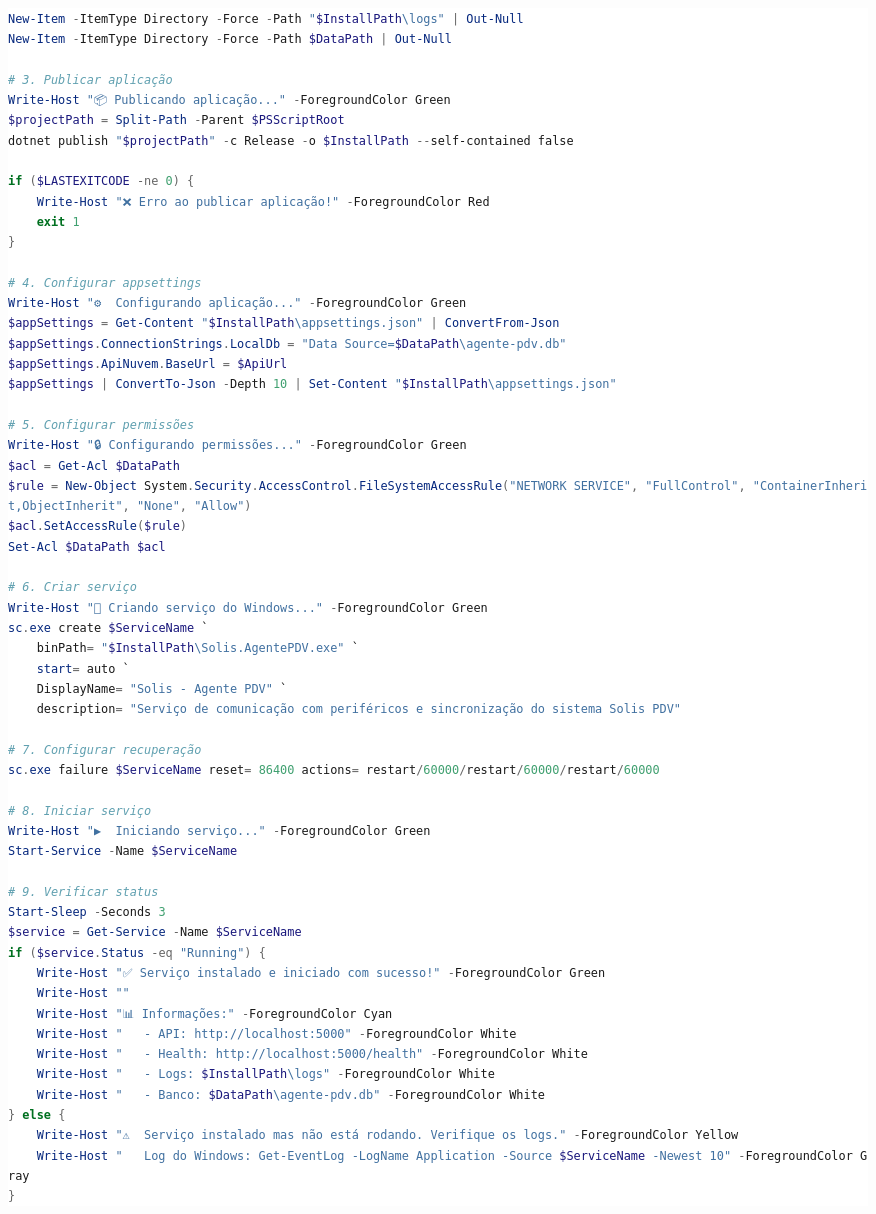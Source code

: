 ```powershell
New-Item -ItemType Directory -Force -Path "$InstallPath\logs" | Out-Null
New-Item -ItemType Directory -Force -Path $DataPath | Out-Null

# 3. Publicar aplicação
Write-Host "📦 Publicando aplicação..." -ForegroundColor Green
$projectPath = Split-Path -Parent $PSScriptRoot
dotnet publish "$projectPath" -c Release -o $InstallPath --self-contained false

if ($LASTEXITCODE -ne 0) {
    Write-Host "❌ Erro ao publicar aplicação!" -ForegroundColor Red
    exit 1
}

# 4. Configurar appsettings
Write-Host "⚙️  Configurando aplicação..." -ForegroundColor Green
$appSettings = Get-Content "$InstallPath\appsettings.json" | ConvertFrom-Json
$appSettings.ConnectionStrings.LocalDb = "Data Source=$DataPath\agente-pdv.db"
$appSettings.ApiNuvem.BaseUrl = $ApiUrl
$appSettings | ConvertTo-Json -Depth 10 | Set-Content "$InstallPath\appsettings.json"

# 5. Configurar permissões
Write-Host "🔒 Configurando permissões..." -ForegroundColor Green
$acl = Get-Acl $DataPath
$rule = New-Object System.Security.AccessControl.FileSystemAccessRule("NETWORK SERVICE", "FullControl", "ContainerInherit,ObjectInherit", "None", "Allow")
$acl.SetAccessRule($rule)
Set-Acl $DataPath $acl

# 6. Criar serviço
Write-Host "🔧 Criando serviço do Windows..." -ForegroundColor Green
sc.exe create $ServiceName `
    binPath= "$InstallPath\Solis.AgentePDV.exe" `
    start= auto `
    DisplayName= "Solis - Agente PDV" `
    description= "Serviço de comunicação com periféricos e sincronização do sistema Solis PDV"

# 7. Configurar recuperação
sc.exe failure $ServiceName reset= 86400 actions= restart/60000/restart/60000/restart/60000

# 8. Iniciar serviço
Write-Host "▶️  Iniciando serviço..." -ForegroundColor Green
Start-Service -Name $ServiceName

# 9. Verificar status
Start-Sleep -Seconds 3
$service = Get-Service -Name $ServiceName
if ($service.Status -eq "Running") {
    Write-Host "✅ Serviço instalado e iniciado com sucesso!" -ForegroundColor Green
    Write-Host ""
    Write-Host "📊 Informações:" -ForegroundColor Cyan
    Write-Host "   - API: http://localhost:5000" -ForegroundColor White
    Write-Host "   - Health: http://localhost:5000/health" -ForegroundColor White
    Write-Host "   - Logs: $InstallPath\logs" -ForegroundColor White
    Write-Host "   - Banco: $DataPath\agente-pdv.db" -ForegroundColor White
} else {
    Write-Host "⚠️  Serviço instalado mas não está rodando. Verifique os logs." -ForegroundColor Yellow
    Write-Host "   Log do Windows: Get-EventLog -LogName Application -Source $ServiceName -Newest 10" -ForegroundColor Gray
}
```
